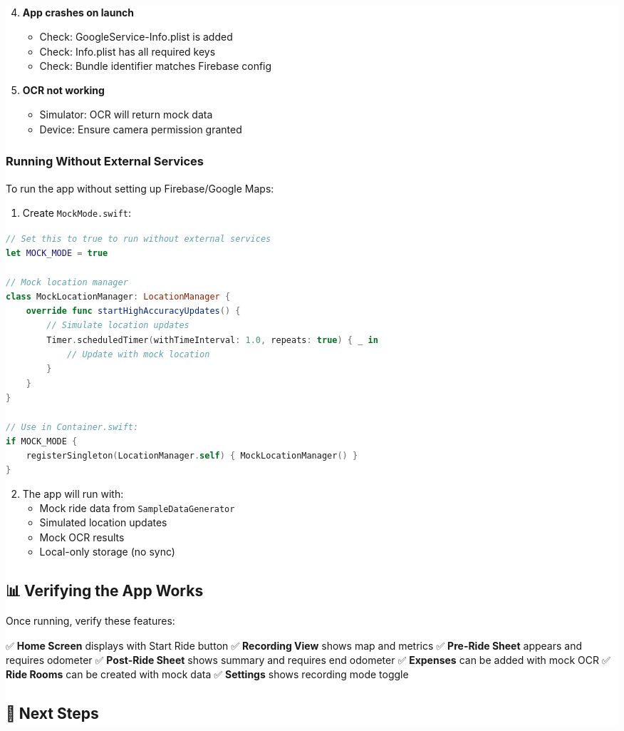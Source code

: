 4. **App crashes on launch**
   - Check: GoogleService-Info.plist is added
   - Check: Info.plist has all required keys
   - Check: Bundle identifier matches Firebase config

5. **OCR not working**
   - Simulator: OCR will return mock data
   - Device: Ensure camera permission granted

### Running Without External Services

To run the app without setting up Firebase/Google Maps:

1. Create `MockMode.swift`:
```swift
// Set this to true to run without external services
let MOCK_MODE = true

// Mock location manager
class MockLocationManager: LocationManager {
    override func startHighAccuracyUpdates() {
        // Simulate location updates
        Timer.scheduledTimer(withTimeInterval: 1.0, repeats: true) { _ in
            // Update with mock location
        }
    }
}

// Use in Container.swift:
if MOCK_MODE {
    registerSingleton(LocationManager.self) { MockLocationManager() }
}
```

2. The app will run with:
   - Mock ride data from `SampleDataGenerator`
   - Simulated location updates
   - Mock OCR results
   - Local-only storage (no sync)

## 📊 Verifying the App Works

Once running, verify these features:

✅ **Home Screen** displays with Start Ride button
✅ **Recording View** shows map and metrics
✅ **Pre-Ride Sheet** appears and requires odometer
✅ **Post-Ride Sheet** shows summary and requires end odometer
✅ **Expenses** can be added with mock OCR
✅ **Ride Rooms** can be created with mock data
✅ **Settings** shows recording mode toggle

## 🎯 Next Steps
